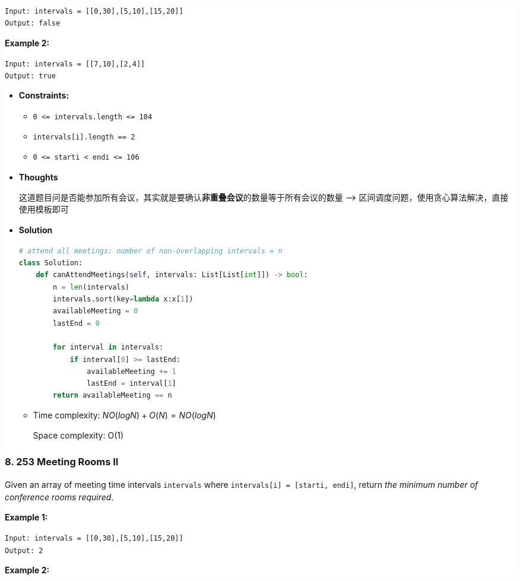 ```
Input: intervals = [[0,30],[5,10],[15,20]]
Output: false
```

**Example 2:**

```
Input: intervals = [[7,10],[2,4]]
Output: true
```

- **Constraints:**

  - `0 <= intervals.length <= 104`

  - `intervals[i].length == 2`

  - `0 <= starti < endi <= 106`

- **Thoughts**

  这道题目问是否能参加所有会议，其实就是要确认**非重叠会议**的数量等于所有会议的数量 --> 区间调度问题，使用贪心算法解决，直接使用模板即可

- **Solution**

  ```python
  # attend all meetings: number of non-overlapping intervals = n
  class Solution:
      def canAttendMeetings(self, intervals: List[List[int]]) -> bool:
          n = len(intervals)
          intervals.sort(key=lambda x:x[1])
          availableMeeting = 0
          lastEnd = 0
  
          for interval in intervals:
              if interval[0] >= lastEnd:
                  availableMeeting += 1
                  lastEnd = interval[1]
          return availableMeeting == n
  ```

  - Time complexity: $NO(logN) + O(N) = NO(logN)$ 

    Space complexity: O(1)

### 8. 253 Meeting Rooms II

Given an array of meeting time intervals `intervals` where `intervals[i] = [starti, endi]`, return *the minimum number of conference rooms required*.

**Example 1:**

```
Input: intervals = [[0,30],[5,10],[15,20]]
Output: 2
```

**Example 2:**
